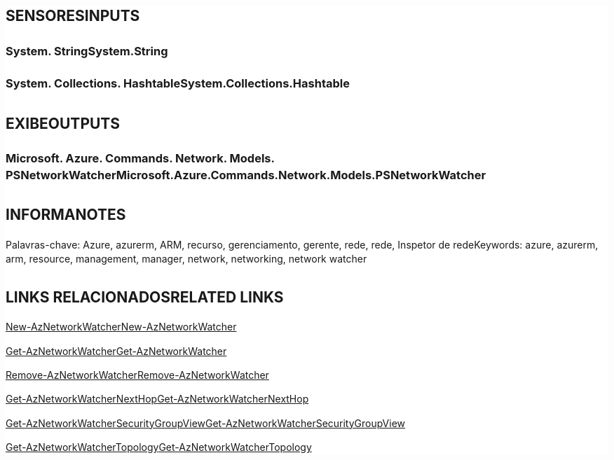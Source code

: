 ## <span data-ttu-id="400a0-131">SENSORES</span><span class="sxs-lookup"><span data-stu-id="400a0-131">INPUTS</span></span>

### <span data-ttu-id="400a0-132">System. String</span><span class="sxs-lookup"><span data-stu-id="400a0-132">System.String</span></span>

### <span data-ttu-id="400a0-133">System. Collections. Hashtable</span><span class="sxs-lookup"><span data-stu-id="400a0-133">System.Collections.Hashtable</span></span>

## <span data-ttu-id="400a0-134">EXIBE</span><span class="sxs-lookup"><span data-stu-id="400a0-134">OUTPUTS</span></span>

### <span data-ttu-id="400a0-135">Microsoft. Azure. Commands. Network. Models. PSNetworkWatcher</span><span class="sxs-lookup"><span data-stu-id="400a0-135">Microsoft.Azure.Commands.Network.Models.PSNetworkWatcher</span></span>

## <span data-ttu-id="400a0-136">INFORMA</span><span class="sxs-lookup"><span data-stu-id="400a0-136">NOTES</span></span>
<span data-ttu-id="400a0-137">Palavras-chave: Azure, azurerm, ARM, recurso, gerenciamento, gerente, rede, rede, Inspetor de rede</span><span class="sxs-lookup"><span data-stu-id="400a0-137">Keywords: azure, azurerm, arm, resource, management, manager, network, networking, network watcher</span></span>

## <span data-ttu-id="400a0-138">LINKS RELACIONADOS</span><span class="sxs-lookup"><span data-stu-id="400a0-138">RELATED LINKS</span></span>

[<span data-ttu-id="400a0-139">New-AzNetworkWatcher</span><span class="sxs-lookup"><span data-stu-id="400a0-139">New-AzNetworkWatcher</span></span>](./New-AzNetworkWatcher.md)

[<span data-ttu-id="400a0-140">Get-AzNetworkWatcher</span><span class="sxs-lookup"><span data-stu-id="400a0-140">Get-AzNetworkWatcher</span></span>](./Get-AzNetworkWatcher.md)

[<span data-ttu-id="400a0-141">Remove-AzNetworkWatcher</span><span class="sxs-lookup"><span data-stu-id="400a0-141">Remove-AzNetworkWatcher</span></span>](./Remove-AzNetworkWatcher.md)

[<span data-ttu-id="400a0-142">Get-AzNetworkWatcherNextHop</span><span class="sxs-lookup"><span data-stu-id="400a0-142">Get-AzNetworkWatcherNextHop</span></span>](./Get-AzNetworkWatcherNextHop.md)

[<span data-ttu-id="400a0-143">Get-AzNetworkWatcherSecurityGroupView</span><span class="sxs-lookup"><span data-stu-id="400a0-143">Get-AzNetworkWatcherSecurityGroupView</span></span>](./Get-AzNetworkWatcherSecurityGroupView.md)

[<span data-ttu-id="400a0-144">Get-AzNetworkWatcherTopology</span><span class="sxs-lookup"><span data-stu-id="400a0-144">Get-AzNetworkWatcherTopology</span></span>](./Get-AzNetworkWatcherTopology.md)

